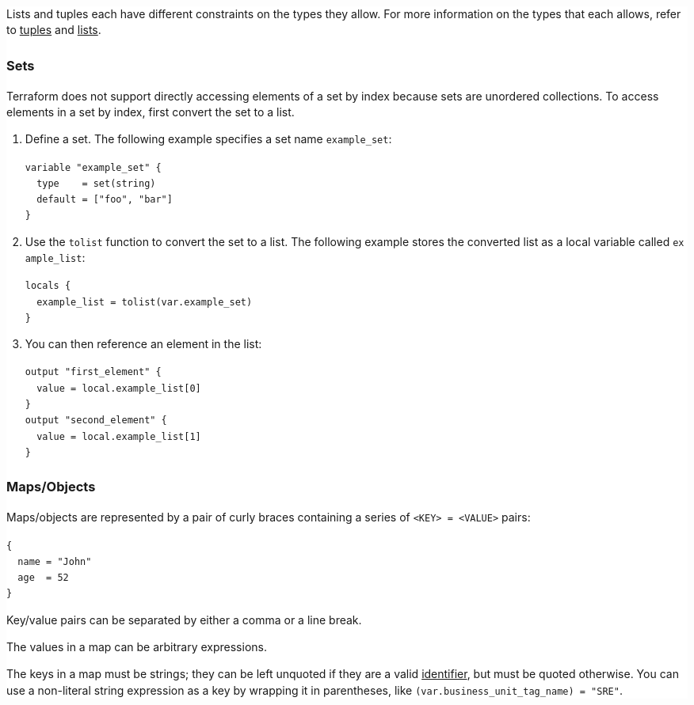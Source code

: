 Lists and tuples each have different constraints on the types they allow. For more information on the types that each allows, refer to [tuples](/terraform/language/expressions/type-constraints#tuple) and [lists](/terraform/language/expressions/type-constraints#list).

### Sets

Terraform does not support directly accessing elements of a set by index because sets are unordered collections. To access elements in a set by index, first convert the set to a list.


1. Define a set. The following example specifies a set name `example_set`:

    ```hcl
    variable "example_set" {
      type    = set(string)
      default = ["foo", "bar"]
    }
    ```

1. Use the `tolist` function to convert the set to a list. The following example stores the converted list as a local variable called `example_list`: 

    ```hcl
    locals {
      example_list = tolist(var.example_set)
    }
    ```

1. You can then reference an element in the list:

    ```hcl
    output "first_element" {
      value = local.example_list[0]
    }
    output "second_element" {
      value = local.example_list[1]
    }
    ```

### Maps/Objects

Maps/objects are represented by a pair of curly braces containing a series of
`<KEY> = <VALUE>` pairs:

```hcl
{
  name = "John"
  age  = 52
}
```

Key/value pairs can be separated by either a comma or a line break.

The values in a map
can be arbitrary expressions.

The keys in a map must be strings; they can be left unquoted if
they are a valid [identifier](/terraform/language/syntax/configuration#identifiers), but must be quoted
otherwise. You can use a non-literal string expression as a key by wrapping it in
parentheses, like `(var.business_unit_tag_name) = "SRE"`.


[inpage-index]: #indices-and-attributes